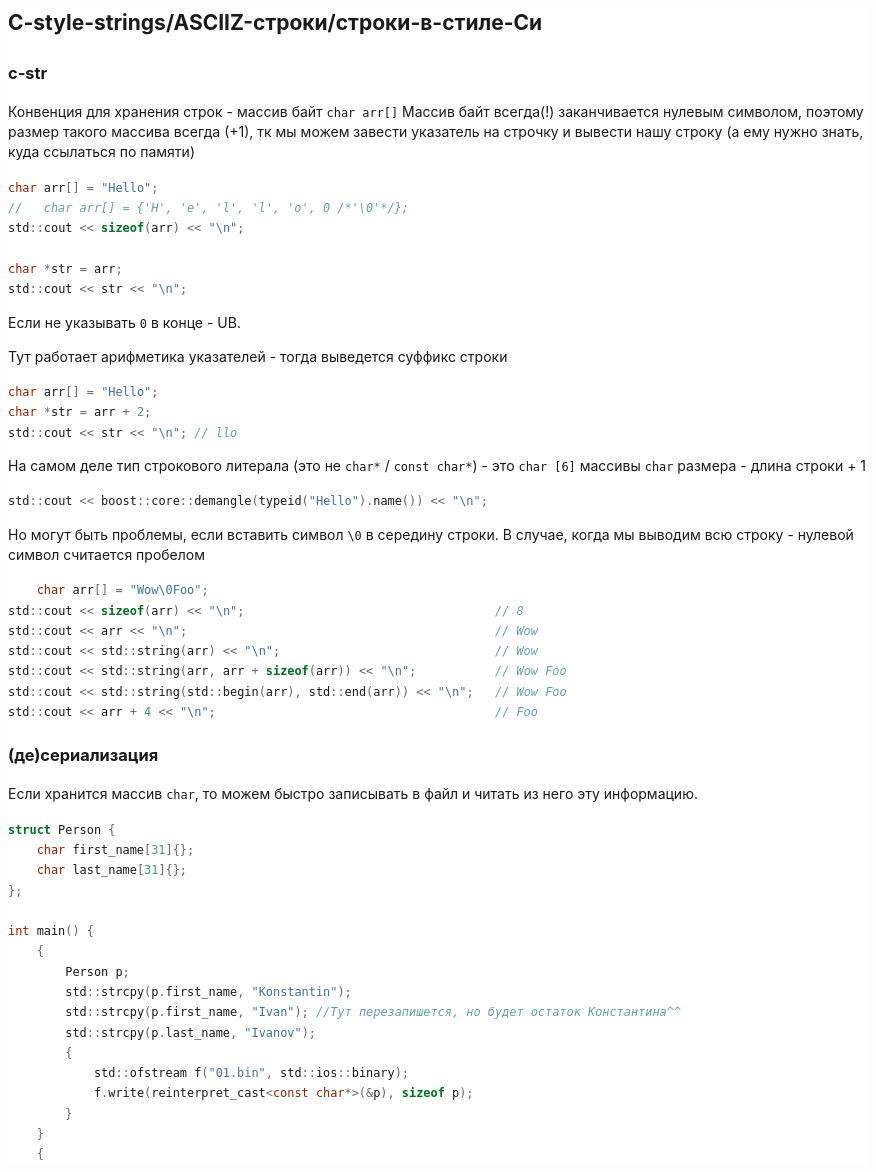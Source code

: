 ## C-style-strings/ASCIIZ-строки/строки-в-стиле-Си

### c-str

Конвенция для хранения строк - массив байт `char arr[]`
Массив байт всегда(!) заканчивается нулевым символом, поэтому размер такого массива всегда (+1), тк мы можем завести указатель на строчку и вывести нашу строку (а ему нужно знать, куда ссылаться по памяти)


```C
char arr[] = "Hello";
//   char arr[] = {'H', 'e', 'l', 'l', 'o', 0 /*'\0'*/};
std::cout << sizeof(arr) << "\n";

char *str = arr;
std::cout << str << "\n";
```

Если не указывать `0` в конце - UB.

Тут работает арифметика указателей - тогда выведется суффикс строки

```C
char arr[] = "Hello";
char *str = arr + 2;
std::cout << str << "\n"; // llo
```

На самом деле тип строкового литерала (это не `char*` / `const char*`) - это `char [6]` массивы `char` размера - длина строки + 1
```C
std::cout << boost::core::demangle(typeid("Hello").name()) << "\n";
```

Но могут быть проблемы, если вставить символ `\0` в середину строки.
В случае, когда мы выводим всю строку - нулевой символ считается пробелом
```C
    char arr[] = "Wow\0Foo";
std::cout << sizeof(arr) << "\n";                                   // 8
std::cout << arr << "\n";                                           // Wow
std::cout << std::string(arr) << "\n";                              // Wow
std::cout << std::string(arr, arr + sizeof(arr)) << "\n";           // Wow Foo
std::cout << std::string(std::begin(arr), std::end(arr)) << "\n";   // Wow Foo
std::cout << arr + 4 << "\n";                                       // Foo
```

### (де)сериализация
Если хранится массив `char`, то можем быстро записывать в файл и читать из него эту информацию.
```C
struct Person {
    char first_name[31]{};
    char last_name[31]{};
};

int main() {
    {
        Person p;
        std::strcpy(p.first_name, "Konstantin");
        std::strcpy(p.first_name, "Ivan"); //Тут перезапишется, но будет остаток Константина^^
        std::strcpy(p.last_name, "Ivanov");
        {
            std::ofstream f("01.bin", std::ios::binary);
            f.write(reinterpret_cast<const char*>(&p), sizeof p);
        }
    }      
    {
```